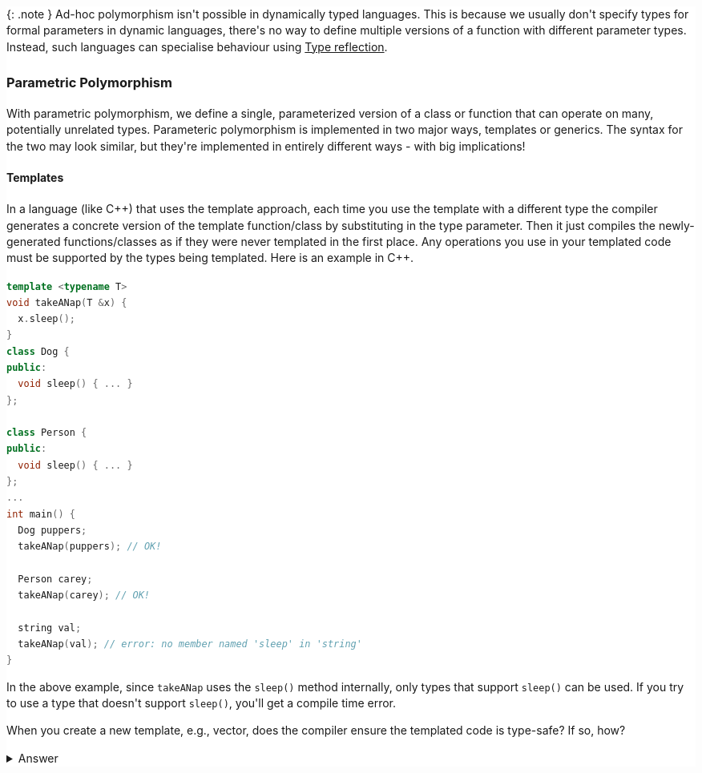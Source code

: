 {: .note }
Ad-hoc polymorphism isn't possible in dynamically typed languages. This is because we usually don't specify types for formal parameters in dynamic languages, there's no way to define multiple versions of a function with different parameter types. Instead, such languages can specialise behaviour using [Type reflection](https://en.wikipedia.org/wiki/Reflective_programming).

### Parametric Polymorphism
With parametric polymorphism, we define a single, parameterized version of a class or function that can operate on many, potentially unrelated types. Parameteric polymorphism is implemented in two major ways, templates or generics. The syntax for the two may look similar, but they're implemented in entirely different ways - with big implications!


#### Templates
In a language (like C++) that uses the template approach, each time you use the template with a different type the compiler generates a concrete version of the template function/class by substituting in the type parameter. Then it just compiles the newly-generated functions/classes as if they were never templated in the first place. Any operations you use in your templated code must be supported by the types being templated. Here is an example in C++.
```cpp
template <typename T>
void takeANap(T &x) {
  x.sleep();
}
class Dog {
public:
  void sleep() { ... }
};

class Person {
public:
  void sleep() { ... }
};
...
int main() {
  Dog puppers;
  takeANap(puppers); // OK!

  Person carey;
  takeANap(carey); // OK!

  string val; 
  takeANap(val); // error: no member named 'sleep' in 'string'
}
```
In the above example, since `takeANap` uses the `sleep()` method internally, only types that support `sleep()` can be used. If you try to use a type that doesn't support `sleep()`, you'll get a compile time error.

When you create a new template, e.g., vector<string>, does the compiler ensure the templated code is type-safe? If so, how?

<details markdown="0"><summary>Answer</summary></details>
